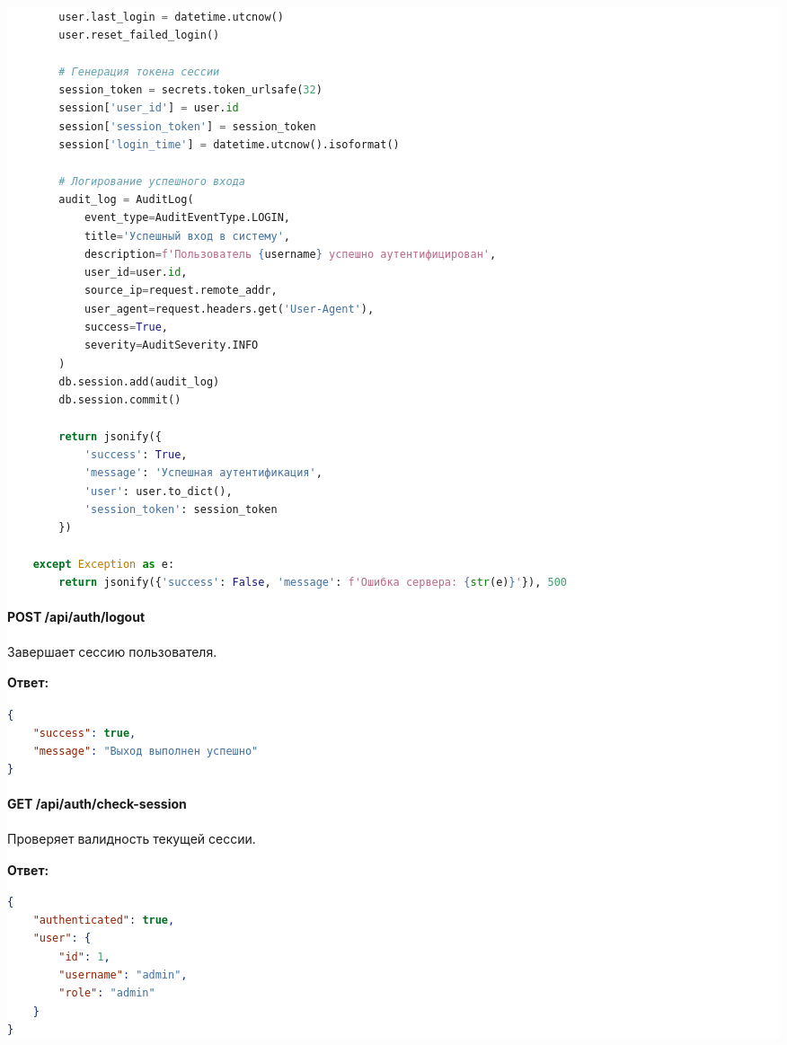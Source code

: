 ```python
        user.last_login = datetime.utcnow()
        user.reset_failed_login()
        
        # Генерация токена сессии
        session_token = secrets.token_urlsafe(32)
        session['user_id'] = user.id
        session['session_token'] = session_token
        session['login_time'] = datetime.utcnow().isoformat()
        
        # Логирование успешного входа
        audit_log = AuditLog(
            event_type=AuditEventType.LOGIN,
            title='Успешный вход в систему',
            description=f'Пользователь {username} успешно аутентифицирован',
            user_id=user.id,
            source_ip=request.remote_addr,
            user_agent=request.headers.get('User-Agent'),
            success=True,
            severity=AuditSeverity.INFO
        )
        db.session.add(audit_log)
        db.session.commit()
        
        return jsonify({
            'success': True,
            'message': 'Успешная аутентификация',
            'user': user.to_dict(),
            'session_token': session_token
        })
        
    except Exception as e:
        return jsonify({'success': False, 'message': f'Ошибка сервера: {str(e)}'}), 500
```

#### POST /api/auth/logout

Завершает сессию пользователя.

**Ответ:**
```json
{
    "success": true,
    "message": "Выход выполнен успешно"
}
```

#### GET /api/auth/check-session

Проверяет валидность текущей сессии.

**Ответ:**
```json
{
    "authenticated": true,
    "user": {
        "id": 1,
        "username": "admin",
        "role": "admin"
    }
}
```
